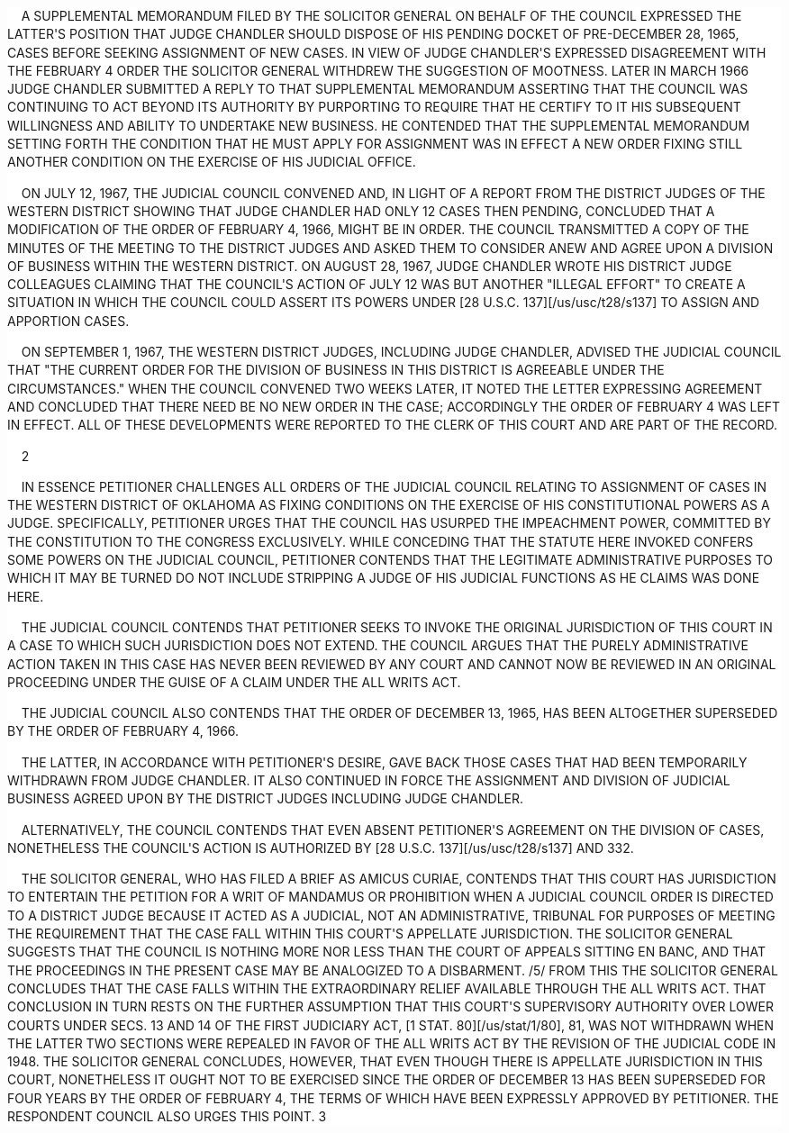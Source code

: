     A SUPPLEMENTAL MEMORANDUM FILED BY THE SOLICITOR GENERAL ON BEHALF OF THE COUNCIL EXPRESSED THE LATTER'S POSITION THAT JUDGE CHANDLER SHOULD DISPOSE OF HIS PENDING DOCKET OF PRE-DECEMBER 28, 1965, CASES BEFORE SEEKING ASSIGNMENT OF NEW CASES.  IN VIEW OF JUDGE CHANDLER'S EXPRESSED DISAGREEMENT WITH THE FEBRUARY 4 ORDER THE SOLICITOR GENERAL WITHDREW THE SUGGESTION OF MOOTNESS.  LATER IN MARCH 1966 JUDGE CHANDLER SUBMITTED A REPLY TO THAT SUPPLEMENTAL MEMORANDUM ASSERTING THAT THE COUNCIL WAS CONTINUING TO ACT BEYOND ITS AUTHORITY BY PURPORTING TO REQUIRE THAT HE CERTIFY TO IT HIS SUBSEQUENT WILLINGNESS AND ABILITY TO UNDERTAKE NEW BUSINESS.  HE CONTENDED THAT THE SUPPLEMENTAL MEMORANDUM SETTING FORTH THE CONDITION THAT HE MUST APPLY FOR ASSIGNMENT WAS IN EFFECT A NEW ORDER FIXING STILL ANOTHER CONDITION ON THE EXERCISE OF HIS JUDICIAL OFFICE.

    ON JULY 12, 1967, THE JUDICIAL COUNCIL CONVENED AND, IN LIGHT OF A REPORT FROM THE DISTRICT JUDGES OF THE WESTERN DISTRICT SHOWING THAT JUDGE CHANDLER HAD ONLY 12 CASES THEN PENDING, CONCLUDED THAT A MODIFICATION OF THE ORDER OF FEBRUARY 4, 1966, MIGHT BE IN ORDER.  THE COUNCIL TRANSMITTED A COPY OF THE MINUTES OF THE MEETING TO THE DISTRICT JUDGES AND ASKED THEM TO CONSIDER ANEW AND AGREE UPON A DIVISION OF BUSINESS WITHIN THE WESTERN DISTRICT.  ON AUGUST 28, 1967, JUDGE CHANDLER WROTE HIS DISTRICT JUDGE COLLEAGUES CLAIMING THAT THE COUNCIL'S ACTION OF JULY 12 WAS BUT ANOTHER "ILLEGAL EFFORT" TO CREATE A SITUATION IN WHICH THE COUNCIL COULD ASSERT ITS POWERS UNDER [28 U.S.C. 137][/us/usc/t28/s137] TO ASSIGN AND APPORTION CASES.

    ON SEPTEMBER 1, 1967, THE WESTERN DISTRICT JUDGES, INCLUDING JUDGE CHANDLER, ADVISED THE JUDICIAL COUNCIL THAT "THE CURRENT ORDER FOR THE DIVISION OF BUSINESS IN THIS DISTRICT IS AGREEABLE UNDER THE CIRCUMSTANCES."  WHEN THE COUNCIL CONVENED TWO WEEKS LATER, IT NOTED THE LETTER EXPRESSING AGREEMENT AND CONCLUDED THAT THERE NEED BE NO NEW ORDER IN THE CASE; ACCORDINGLY THE ORDER OF FEBRUARY 4 WAS LEFT IN EFFECT.  ALL OF THESE DEVELOPMENTS WERE REPORTED TO THE CLERK OF THIS COURT AND ARE PART OF THE RECORD.

    2

    IN ESSENCE PETITIONER CHALLENGES ALL ORDERS OF THE JUDICIAL COUNCIL RELATING TO ASSIGNMENT OF CASES IN THE WESTERN DISTRICT OF OKLAHOMA AS FIXING CONDITIONS ON THE EXERCISE OF HIS CONSTITUTIONAL POWERS AS A JUDGE.  SPECIFICALLY, PETITIONER URGES THAT THE COUNCIL HAS USURPED THE IMPEACHMENT POWER, COMMITTED BY THE CONSTITUTION TO THE CONGRESS EXCLUSIVELY.  WHILE CONCEDING THAT THE STATUTE HERE INVOKED CONFERS SOME POWERS ON THE JUDICIAL COUNCIL, PETITIONER CONTENDS THAT THE LEGITIMATE ADMINISTRATIVE PURPOSES TO WHICH IT MAY BE TURNED DO NOT INCLUDE STRIPPING A JUDGE OF HIS JUDICIAL FUNCTIONS AS HE CLAIMS WAS DONE HERE.

    THE JUDICIAL COUNCIL CONTENDS THAT PETITIONER SEEKS TO INVOKE THE ORIGINAL JURISDICTION OF THIS COURT IN A CASE TO WHICH SUCH JURISDICTION DOES NOT EXTEND.  THE COUNCIL ARGUES THAT THE PURELY ADMINISTRATIVE ACTION TAKEN IN THIS CASE HAS NEVER BEEN REVIEWED BY ANY COURT AND CANNOT NOW BE REVIEWED IN AN ORIGINAL PROCEEDING UNDER THE GUISE OF A CLAIM UNDER THE ALL WRITS ACT.

    THE JUDICIAL COUNCIL ALSO CONTENDS THAT THE ORDER OF DECEMBER 13, 1965, HAS BEEN ALTOGETHER SUPERSEDED BY THE ORDER OF FEBRUARY 4, 1966.

    THE LATTER, IN ACCORDANCE WITH PETITIONER'S DESIRE, GAVE BACK THOSE CASES THAT HAD BEEN TEMPORARILY WITHDRAWN FROM JUDGE CHANDLER.  IT ALSO CONTINUED IN FORCE THE ASSIGNMENT AND DIVISION OF JUDICIAL BUSINESS AGREED UPON BY THE DISTRICT JUDGES INCLUDING JUDGE CHANDLER.

    ALTERNATIVELY, THE COUNCIL CONTENDS THAT EVEN ABSENT PETITIONER'S AGREEMENT ON THE DIVISION OF CASES, NONETHELESS THE COUNCIL'S ACTION IS AUTHORIZED BY [28 U.S.C. 137][/us/usc/t28/s137] AND 332.

    THE SOLICITOR GENERAL, WHO HAS FILED A BRIEF AS AMICUS CURIAE, CONTENDS THAT THIS COURT HAS JURISDICTION TO ENTERTAIN THE PETITION FOR A WRIT OF MANDAMUS OR PROHIBITION WHEN A JUDICIAL COUNCIL ORDER IS DIRECTED TO A DISTRICT JUDGE BECAUSE IT ACTED AS A JUDICIAL, NOT AN ADMINISTRATIVE, TRIBUNAL FOR PURPOSES OF MEETING THE REQUIREMENT THAT THE CASE FALL WITHIN THIS COURT'S APPELLATE JURISDICTION.  THE SOLICITOR GENERAL SUGGESTS THAT THE COUNCIL IS NOTHING MORE NOR LESS THAN THE COURT OF APPEALS SITTING EN BANC, AND THAT THE PROCEEDINGS IN THE PRESENT CASE MAY BE ANALOGIZED TO A DISBARMENT.  /5/  FROM THIS THE SOLICITOR GENERAL CONCLUDES THAT THE CASE FALLS WITHIN THE EXTRAORDINARY RELIEF AVAILABLE THROUGH THE ALL WRITS ACT.  THAT CONCLUSION IN TURN RESTS ON THE FURTHER ASSUMPTION THAT THIS COURT'S SUPERVISORY AUTHORITY OVER LOWER COURTS UNDER SECS. 13 AND 14 OF THE FIRST JUDICIARY ACT, [1 STAT. 80][/us/stat/1/80], 81, WAS NOT WITHDRAWN WHEN THE LATTER TWO SECTIONS WERE REPEALED IN FAVOR OF THE ALL WRITS ACT BY THE REVISION OF THE JUDICIAL CODE IN 1948.  THE SOLICITOR GENERAL CONCLUDES, HOWEVER, THAT EVEN THOUGH THERE IS APPELLATE JURISDICTION IN THIS COURT, NONETHELESS IT OUGHT NOT TO BE EXERCISED SINCE THE ORDER OF DECEMBER 13 HAS BEEN SUPERSEDED FOR FOUR YEARS BY THE ORDER OF FEBRUARY 4, THE TERMS OF WHICH HAVE BEEN EXPRESSLY APPROVED BY PETITIONER.  THE RESPONDENT COUNCIL ALSO URGES THIS POINT.              3
